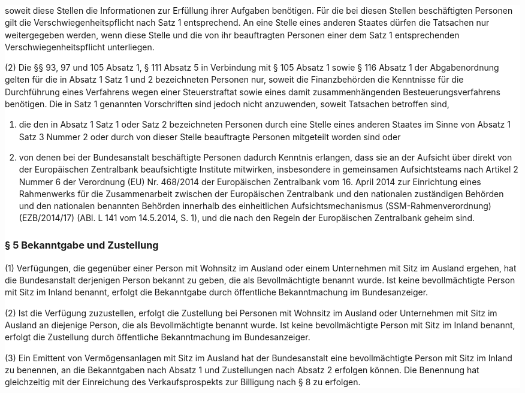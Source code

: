 

soweit diese Stellen die Informationen zur Erfüllung ihrer Aufgaben
benötigen. Für die bei diesen Stellen beschäftigten Personen gilt die
Verschwiegenheitspflicht nach Satz 1 entsprechend. An eine Stelle
eines anderen Staates dürfen die Tatsachen nur weitergegeben werden,
wenn diese Stelle und die von ihr beauftragten Personen einer dem Satz
1 entsprechenden Verschwiegenheitspflicht unterliegen.

(2) Die §§ 93, 97 und 105 Absatz 1, § 111 Absatz 5 in Verbindung mit §
105 Absatz 1 sowie § 116 Absatz 1 der Abgabenordnung gelten für die in
Absatz 1 Satz 1 und 2 bezeichneten Personen nur, soweit die
Finanzbehörden die Kenntnisse für die Durchführung eines Verfahrens
wegen einer Steuerstraftat sowie eines damit zusammenhängenden
Besteuerungsverfahrens benötigen. Die in Satz 1 genannten Vorschriften
sind jedoch nicht anzuwenden, soweit Tatsachen betroffen sind,

1.  die den in Absatz 1 Satz 1 oder Satz 2 bezeichneten Personen durch
    eine Stelle eines anderen Staates im Sinne von Absatz 1 Satz 3 Nummer
    2 oder durch von dieser Stelle beauftragte Personen mitgeteilt worden
    sind oder


2.  von denen bei der Bundesanstalt beschäftigte Personen dadurch Kenntnis
    erlangen, dass sie an der Aufsicht über direkt von der Europäischen
    Zentralbank beaufsichtigte Institute mitwirken, insbesondere in
    gemeinsamen Aufsichtsteams nach Artikel 2 Nummer 6 der Verordnung (EU)
    Nr. 468/2014 der Europäischen Zentralbank vom 16. April 2014 zur
    Einrichtung eines Rahmenwerks für die Zusammenarbeit zwischen der
    Europäischen Zentralbank und den nationalen zuständigen Behörden und
    den nationalen benannten Behörden innerhalb des einheitlichen
    Aufsichtsmechanismus (SSM-Rahmenverordnung) (EZB/2014/17) (ABl. L 141
    vom 14.5.2014, S. 1), und die nach den Regeln der Europäischen
    Zentralbank geheim sind.





### § 5 Bekanntgabe und Zustellung

(1) Verfügungen, die gegenüber einer Person mit Wohnsitz im Ausland
oder einem Unternehmen mit Sitz im Ausland ergehen, hat die
Bundesanstalt derjenigen Person bekannt zu geben, die als
Bevollmächtigte benannt wurde. Ist keine bevollmächtigte Person mit
Sitz im Inland benannt, erfolgt die Bekanntgabe durch öffentliche
Bekanntmachung im Bundesanzeiger.

(2) Ist die Verfügung zuzustellen, erfolgt die Zustellung bei Personen
mit Wohnsitz im Ausland oder Unternehmen mit Sitz im Ausland an
diejenige Person, die als Bevollmächtigte benannt wurde. Ist keine
bevollmächtigte Person mit Sitz im Inland benannt, erfolgt die
Zustellung durch öffentliche Bekanntmachung im Bundesanzeiger.

(3) Ein Emittent von Vermögensanlagen mit Sitz im Ausland hat der
Bundesanstalt eine bevollmächtigte Person mit Sitz im Inland zu
benennen, an die Bekanntgaben nach Absatz 1 und Zustellungen nach
Absatz 2 erfolgen können. Die Benennung hat gleichzeitig mit der
Einreichung des Verkaufsprospekts zur Billigung nach § 8 zu erfolgen.
